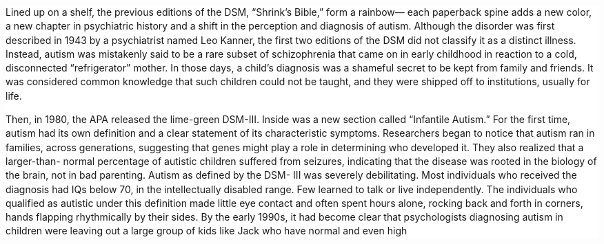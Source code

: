 Lined up on a shelf, the previous 
editions 
of 
the 
DSM, 
“Shrink’s Bible,” form a rainbow—
each paperback spine adds a new 
color, a new chapter in psychiatric 
history and a shift in the perception 
and diagnosis of autism. Although the 
disorder was first described in 1943 
by a psychiatrist named Leo Kanner, 
the first two editions of the DSM 
did not classify it as a distinct illness. 
Instead, autism was mistakenly said to 
be a rare subset of schizophrenia that 
came on in early childhood in reaction 
to a cold, disconnected “refrigerator” 
mother. In those days, a child’s 
diagnosis was a shameful secret to be 
kept from family and friends. It was 
considered common knowledge that 
such children could not be taught, and 
they were shipped off to institutions, 
usually for life.

Then, in 1980, the APA released 
the lime-green DSM-III. Inside was a 
new section called “Infantile Autism.” 
For the first time, autism had its own 
definition and a clear statement of its 
characteristic symptoms. Researchers 
began to notice that autism ran 
in 
families, 
across 
generations, 
suggesting that genes might play a 
role in determining who developed it. 
They also realized that a larger-than-
normal percentage of autistic children 
suffered from seizures, indicating that 
the disease was rooted in the biology 
of the brain, not in bad parenting. 
Autism as defined by the DSM-
III was severely debilitating. Most 
individuals who received the diagnosis 
had IQs below 70, in the intellectually 
disabled range. Few learned to talk or 
live independently. The individuals 
who qualified as autistic under this 
definition made little eye 
contact and often spent hours 
alone, rocking back and forth 
in corners, hands flapping 
rhythmically by their sides. By 
the early 1990s, it had become 
clear 
that 
psychologists 
diagnosing autism in children 
were leaving out a large 
group of kids like Jack who 
have normal and even high 